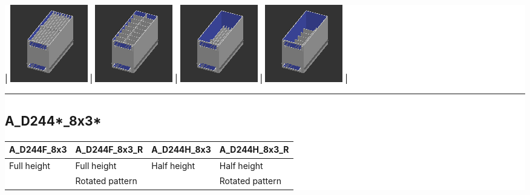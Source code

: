 | ![preview](png/A_D244F_8x2.png) | ![preview](png/A_D244F_8x2_R.png) | ![preview](png/A_D244H_8x2.png) | ![preview](png/A_D244H_8x2_R.png) | 


---
## A_D244*_8x3*
| **A_D244F_8x3** | **A_D244F_8x3_R** | **A_D244H_8x3** | **A_D244H_8x3_R** | 
| --- | --- | --- | --- | 
| Full height | Full height | Half height | Half height | 
|  | Rotated pattern |  | Rotated pattern | 